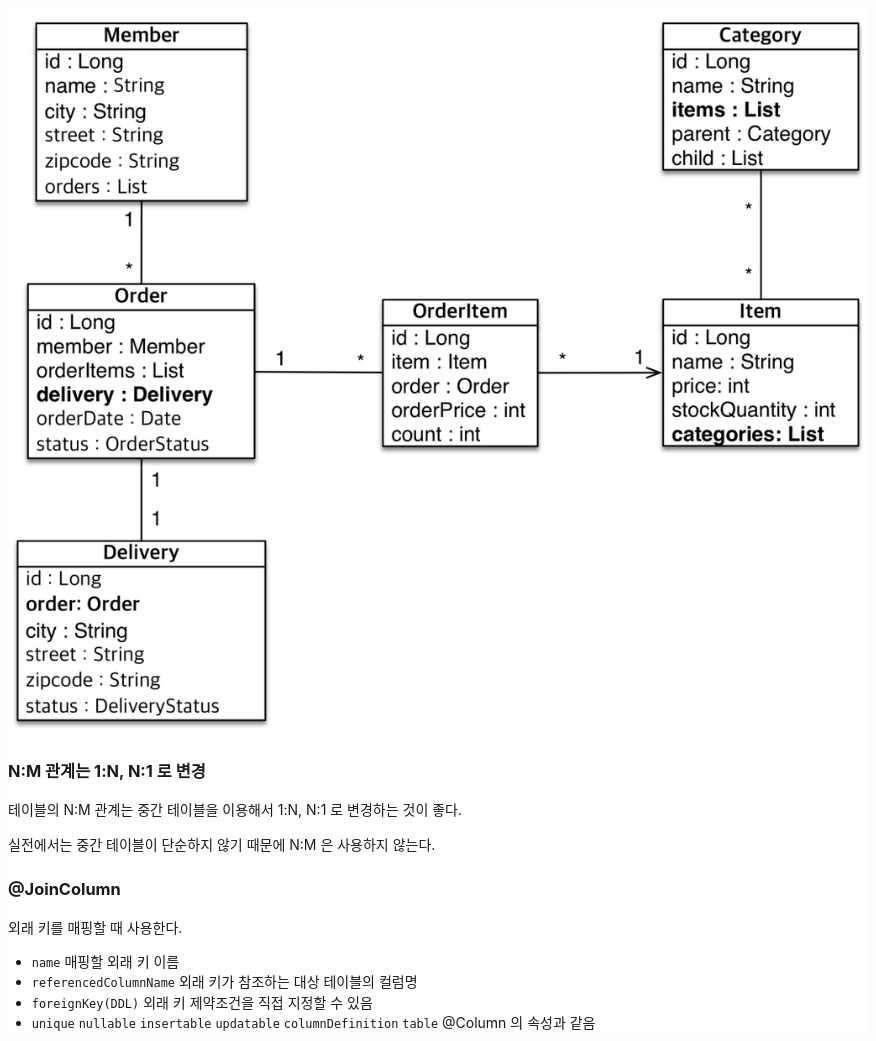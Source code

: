 ![Screen Shot 2022-06-26 at 6.08.27 PM.png](Screen_Shot_2022-06-26_at_6.08.27_PM.png)

### N:M 관계는 1:N, N:1 로 변경

테이블의 N:M 관계는 중간 테이블을 이용해서 1:N, N:1 로 변경하는 것이 좋다.

실전에서는 중간 테이블이 단순하지 않기 때문에 N:M 은 사용하지 않는다.

### @JoinColumn

외래 키를 매핑할 때 사용한다.

- `name` 매핑할 외래 키 이름
- `referencedColumnName` 외래 키가 참조하는 대상 테이블의 컬럼명
- `foreignKey(DDL)` 외래 키 제약조건을 직접 지정할 수 있음
- `unique` `nullable` `insertable` `updatable` `columnDefinition` `table` @Column 의 속성과 같음
